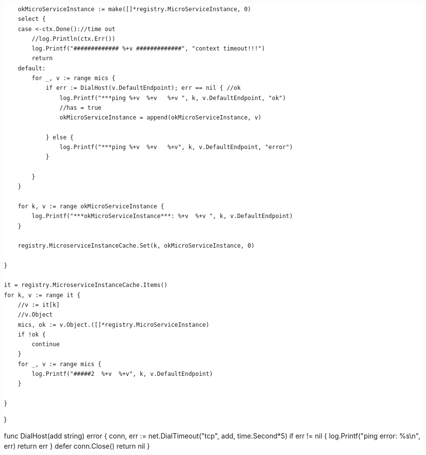 		okMicroServiceInstance := make([]*registry.MicroServiceInstance, 0)
		select {
		case <-ctx.Done()://time out
			//log.Println(ctx.Err())
			log.Printf("############# %+v #############", "context timeout!!!")
			return
		default:
			for _, v := range mics {
				if err := DialHost(v.DefaultEndpoint); err == nil { //ok
					log.Printf("***ping %+v  %+v   %+v ", k, v.DefaultEndpoint, "ok")
					//has = true
					okMicroServiceInstance = append(okMicroServiceInstance, v)

				} else {
					log.Printf("***ping %+v  %+v   %+v", k, v.DefaultEndpoint, "error")
				}

			}
		}

		for k, v := range okMicroServiceInstance {
			log.Printf("***okMicroServiceInstance***: %+v  %+v ", k, v.DefaultEndpoint)
		}

		registry.MicroserviceInstanceCache.Set(k, okMicroServiceInstance, 0)

	}

	it = registry.MicroserviceInstanceCache.Items()
	for k, v := range it {
		//v := it[k]
		//v.Object
		mics, ok := v.Object.([]*registry.MicroServiceInstance)
		if !ok {
			continue
		}
		for _, v := range mics {
			log.Printf("#####2  %+v  %+v", k, v.DefaultEndpoint)
		}

	}

}

func DialHost(add string) error {
	conn, err := net.DialTimeout("tcp", add, time.Second*5)
	if err != nil {
		log.Printf("ping error: %s\n", err)
		return err
	}
	defer conn.Close()
	return nil
}
